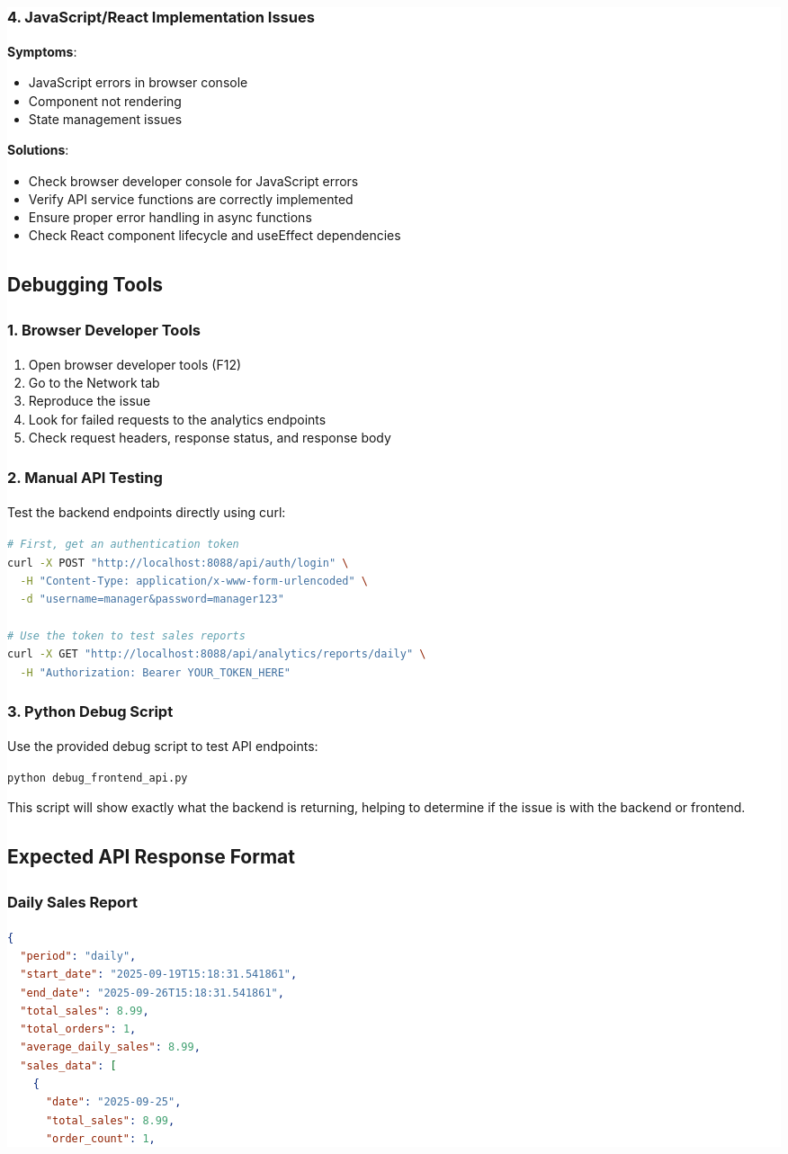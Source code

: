 ### 4. JavaScript/React Implementation Issues

**Symptoms**:
- JavaScript errors in browser console
- Component not rendering
- State management issues

**Solutions**:
- Check browser developer console for JavaScript errors
- Verify API service functions are correctly implemented
- Ensure proper error handling in async functions
- Check React component lifecycle and useEffect dependencies

## Debugging Tools

### 1. Browser Developer Tools

1. Open browser developer tools (F12)
2. Go to the Network tab
3. Reproduce the issue
4. Look for failed requests to the analytics endpoints
5. Check request headers, response status, and response body

### 2. Manual API Testing

Test the backend endpoints directly using curl:

```bash
# First, get an authentication token
curl -X POST "http://localhost:8088/api/auth/login" \
  -H "Content-Type: application/x-www-form-urlencoded" \
  -d "username=manager&password=manager123"

# Use the token to test sales reports
curl -X GET "http://localhost:8088/api/analytics/reports/daily" \
  -H "Authorization: Bearer YOUR_TOKEN_HERE"
```

### 3. Python Debug Script

Use the provided debug script to test API endpoints:

```bash
python debug_frontend_api.py
```

This script will show exactly what the backend is returning, helping to determine if the issue is with the backend or frontend.

## Expected API Response Format

### Daily Sales Report
```json
{
  "period": "daily",
  "start_date": "2025-09-19T15:18:31.541861",
  "end_date": "2025-09-26T15:18:31.541861",
  "total_sales": 8.99,
  "total_orders": 1,
  "average_daily_sales": 8.99,
  "sales_data": [
    {
      "date": "2025-09-25",
      "total_sales": 8.99,
      "order_count": 1,
```